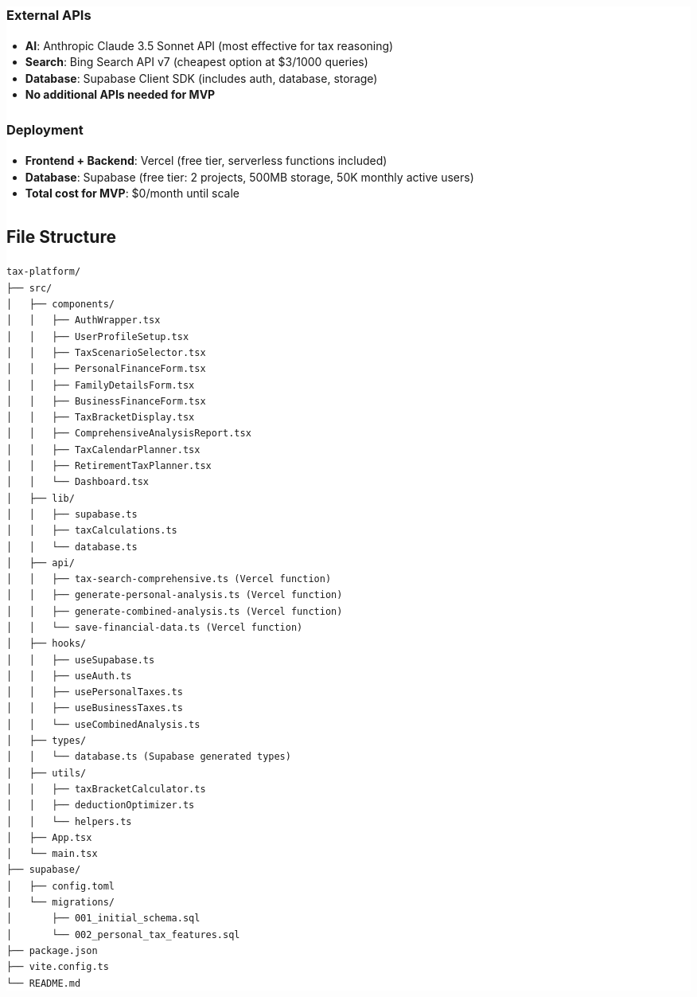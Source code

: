 ### External APIs
- **AI**: Anthropic Claude 3.5 Sonnet API (most effective for tax reasoning)
- **Search**: Bing Search API v7 (cheapest option at $3/1000 queries)
- **Database**: Supabase Client SDK (includes auth, database, storage)
- **No additional APIs needed for MVP**

### Deployment
- **Frontend + Backend**: Vercel (free tier, serverless functions included)
- **Database**: Supabase (free tier: 2 projects, 500MB storage, 50K monthly active users)
- **Total cost for MVP**: $0/month until scale

## File Structure
```
tax-platform/
├── src/
│   ├── components/
│   │   ├── AuthWrapper.tsx
│   │   ├── UserProfileSetup.tsx
│   │   ├── TaxScenarioSelector.tsx
│   │   ├── PersonalFinanceForm.tsx
│   │   ├── FamilyDetailsForm.tsx
│   │   ├── BusinessFinanceForm.tsx
│   │   ├── TaxBracketDisplay.tsx
│   │   ├── ComprehensiveAnalysisReport.tsx
│   │   ├── TaxCalendarPlanner.tsx
│   │   ├── RetirementTaxPlanner.tsx
│   │   └── Dashboard.tsx
│   ├── lib/
│   │   ├── supabase.ts
│   │   ├── taxCalculations.ts
│   │   └── database.ts
│   ├── api/
│   │   ├── tax-search-comprehensive.ts (Vercel function)
│   │   ├── generate-personal-analysis.ts (Vercel function)
│   │   ├── generate-combined-analysis.ts (Vercel function)
│   │   └── save-financial-data.ts (Vercel function)
│   ├── hooks/
│   │   ├── useSupabase.ts
│   │   ├── useAuth.ts
│   │   ├── usePersonalTaxes.ts
│   │   ├── useBusinessTaxes.ts
│   │   └── useCombinedAnalysis.ts
│   ├── types/
│   │   └── database.ts (Supabase generated types)
│   ├── utils/
│   │   ├── taxBracketCalculator.ts
│   │   ├── deductionOptimizer.ts
│   │   └── helpers.ts
│   ├── App.tsx
│   └── main.tsx
├── supabase/
│   ├── config.toml
│   └── migrations/
│       ├── 001_initial_schema.sql
│       └── 002_personal_tax_features.sql
├── package.json
├── vite.config.ts
└── README.md
```
